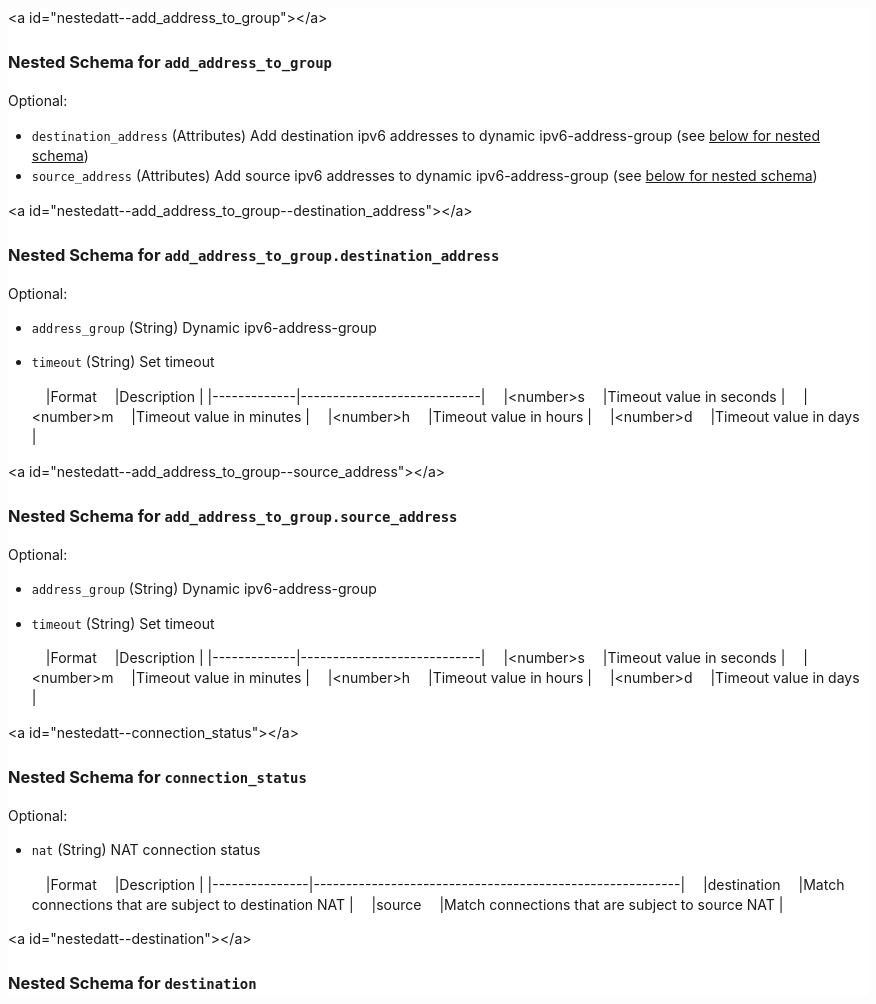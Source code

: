 &lt;a id=&#34;nestedatt--add_address_to_group&#34;&gt;&lt;/a&gt;
### Nested Schema for `add_address_to_group`

Optional:

- `destination_address` (Attributes) Add destination ipv6 addresses to dynamic ipv6-address-group (see [below for nested schema](#nestedatt--add_address_to_group--destination_address))
- `source_address` (Attributes) Add source ipv6 addresses to dynamic ipv6-address-group (see [below for nested schema](#nestedatt--add_address_to_group--source_address))

&lt;a id=&#34;nestedatt--add_address_to_group--destination_address&#34;&gt;&lt;/a&gt;
### Nested Schema for `add_address_to_group.destination_address`

Optional:

- `address_group` (String) Dynamic ipv6-address-group
- `timeout` (String) Set timeout

    &emsp;|Format     &emsp;|Description               |
    |-------------|----------------------------|
    &emsp;|&lt;number&gt;s  &emsp;|Timeout value in seconds  |
    &emsp;|&lt;number&gt;m  &emsp;|Timeout value in minutes  |
    &emsp;|&lt;number&gt;h  &emsp;|Timeout value in hours    |
    &emsp;|&lt;number&gt;d  &emsp;|Timeout value in days     |


&lt;a id=&#34;nestedatt--add_address_to_group--source_address&#34;&gt;&lt;/a&gt;
### Nested Schema for `add_address_to_group.source_address`

Optional:

- `address_group` (String) Dynamic ipv6-address-group
- `timeout` (String) Set timeout

    &emsp;|Format     &emsp;|Description               |
    |-------------|----------------------------|
    &emsp;|&lt;number&gt;s  &emsp;|Timeout value in seconds  |
    &emsp;|&lt;number&gt;m  &emsp;|Timeout value in minutes  |
    &emsp;|&lt;number&gt;h  &emsp;|Timeout value in hours    |
    &emsp;|&lt;number&gt;d  &emsp;|Timeout value in days     |



&lt;a id=&#34;nestedatt--connection_status&#34;&gt;&lt;/a&gt;
### Nested Schema for `connection_status`

Optional:

- `nat` (String) NAT connection status

    &emsp;|Format       &emsp;|Description                                            |
    |---------------|---------------------------------------------------------|
    &emsp;|destination  &emsp;|Match connections that are subject to destination NAT  |
    &emsp;|source       &emsp;|Match connections that are subject to source NAT       |


&lt;a id=&#34;nestedatt--destination&#34;&gt;&lt;/a&gt;
### Nested Schema for `destination`
